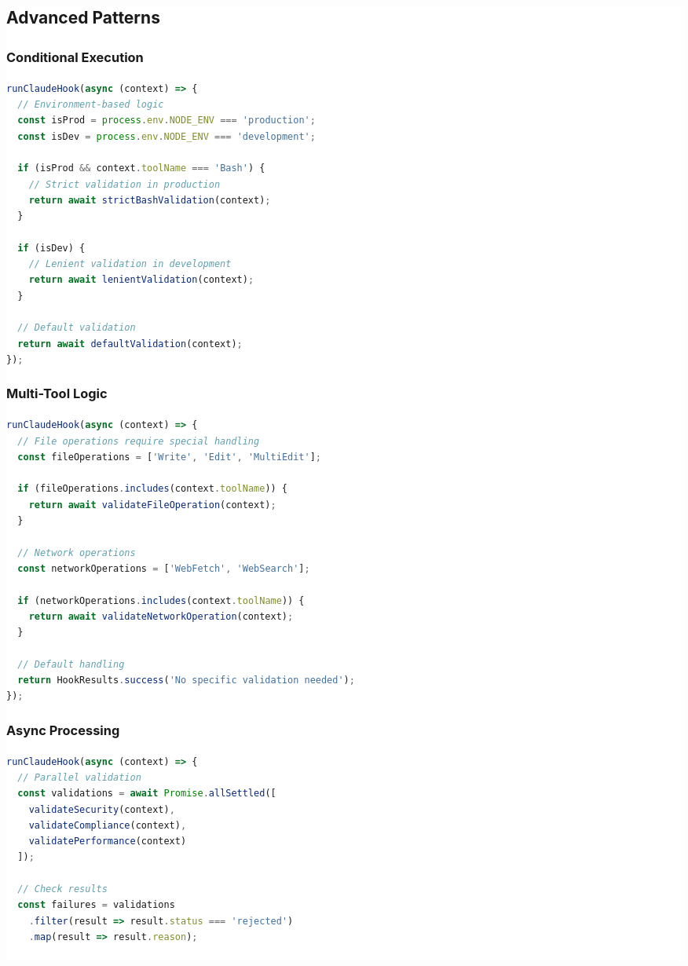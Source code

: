 ## Advanced Patterns

### Conditional Execution

```typescript
runClaudeHook(async (context) => {
  // Environment-based logic
  const isProd = process.env.NODE_ENV === 'production';
  const isDev = process.env.NODE_ENV === 'development';
  
  if (isProd && context.toolName === 'Bash') {
    // Strict validation in production
    return await strictBashValidation(context);
  }
  
  if (isDev) {
    // Lenient validation in development
    return await lenientValidation(context);
  }
  
  // Default validation
  return await defaultValidation(context);
});
```

### Multi-Tool Logic

```typescript
runClaudeHook(async (context) => {
  // File operations require special handling
  const fileOperations = ['Write', 'Edit', 'MultiEdit'];
  
  if (fileOperations.includes(context.toolName)) {
    return await validateFileOperation(context);
  }
  
  // Network operations
  const networkOperations = ['WebFetch', 'WebSearch'];
  
  if (networkOperations.includes(context.toolName)) {
    return await validateNetworkOperation(context);
  }
  
  // Default handling
  return HookResults.success('No specific validation needed');
});
```

### Async Processing

```typescript
runClaudeHook(async (context) => {
  // Parallel validation
  const validations = await Promise.allSettled([
    validateSecurity(context),
    validateCompliance(context),
    validatePerformance(context)
  ]);
  
  // Check results
  const failures = validations
    .filter(result => result.status === 'rejected')
    .map(result => result.reason);
  
```